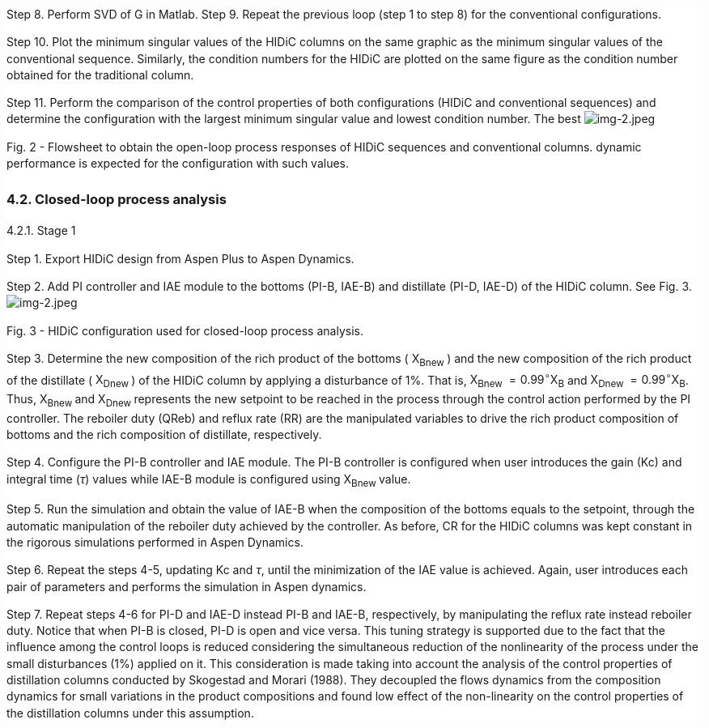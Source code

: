 Step 8. Perform SVD of G in Matlab.
Step 9. Repeat the previous loop (step 1 to step 8) for the conventional configurations.

Step 10. Plot the minimum singular values of the HIDiC columns on the same graphic as the minimum singular values of the conventional sequence. Similarly, the condition numbers for the HIDiC are plotted on the same figure as the condition number obtained for the traditional column.

Step 11. Perform the comparison of the control properties of both configurations (HIDiC and conventional sequences) and determine the configuration with the largest minimum singular value and lowest condition number. The best
![img-2.jpeg](img-2.jpeg)

Fig. 2 - Flowsheet to obtain the open-loop process responses of HIDiC sequences and conventional columns.
dynamic performance is expected for the configuration with such values.

### 4.2. Closed-loop process analysis

4.2.1. Stage 1

Step 1. Export HIDiC design from Aspen Plus to Aspen Dynamics.

Step 2. Add PI controller and IAE module to the bottoms (PI-B, IAE-B) and distillate (PI-D, IAE-D) of the HIDiC column. See Fig. 3.
![img-2.jpeg](img-2.jpeg)

Fig. 3 - HIDiC configuration used for closed-loop process analysis.

Step 3. Determine the new composition of the rich product of the bottoms ( $\mathrm{X}_{\text {Bnew }}$ ) and the new composition of the rich product of the distillate ( $\mathrm{X}_{\text {Dnew }}$ ) of the HIDiC column by applying a disturbance of $1 \%$. That is, $\mathrm{X}_{\text {Bnew }}=0.99^{\circ} \mathrm{X}_{\mathrm{B}}$ and $\mathrm{X}_{\text {Dnew }}=0.99^{\circ} \mathrm{X}_{\mathrm{B}}$. Thus, $\mathrm{X}_{\text {Bnew }}$ and $\mathrm{X}_{\text {Dnew }}$ represents the new setpoint to be reached in the process through the control action performed by the PI controller. The reboiler duty (QReb) and reflux rate (RR) are the manipulated variables to drive the rich product composition of bottoms and the rich composition of distillate, respectively.

Step 4. Configure the PI-B controller and IAE module. The PI-B controller is configured when user introduces the gain $(\mathrm{Kc})$ and integral time $(\tau)$ values while IAE-B module is configured using $\mathrm{X}_{\text {Bnew }}$ value.

Step 5. Run the simulation and obtain the value of IAE-B when the composition of the bottoms equals to the setpoint, through the automatic manipulation of the reboiler duty achieved by the controller. As before, CR for the HIDiC columns was kept constant in the rigorous simulations performed in Aspen Dynamics.

Step 6. Repeat the steps 4-5, updating Kc and $\tau$, until the minimization of the IAE value is achieved. Again, user introduces each pair of parameters and performs the simulation in Aspen dynamics.

Step 7. Repeat steps 4-6 for PI-D and IAE-D instead PI-B and IAE-B, respectively, by manipulating the reflux rate instead reboiler duty. Notice that when PI-B is closed, PI-D is open and vice versa. This tuning strategy is supported due to the fact that the influence among the control loops is reduced considering the simultaneous reduction of the nonlinearity of the process under the small disturbances (1\%) applied on it. This consideration is made taking into account the analysis of the control properties of distillation columns conducted by Skogestad and Morari (1988). They decoupled the flows dynamics from the composition dynamics for small variations in the product compositions and found low effect of the non-linearity on the control properties of the distillation columns under this assumption.

